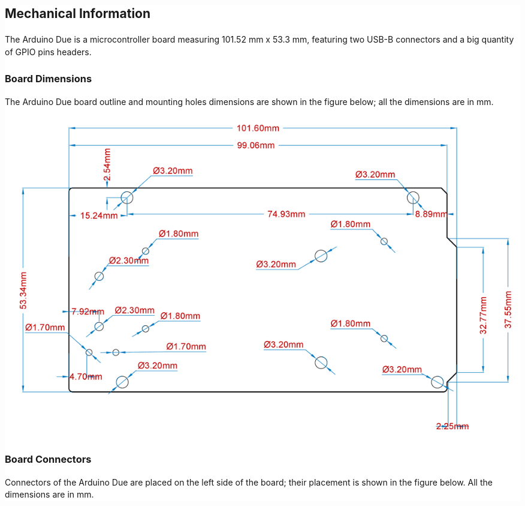 ## Mechanical Information

<p style="text-align: justify;">

The Arduino Due is a microcontroller board measuring 101.52 mm x 53.3 mm, featuring two USB-B connectors and a big quantity of GPIO pins headers.</p>

### Board Dimensions

The Arduino Due board outline and mounting holes dimensions are shown in the figure below; all the dimensions are in mm.

![Arduino Due Mounting Holes And Board Outline](assets/dueMechanical.png)

### Board Connectors

Connectors of the Arduino Due are placed on the left side of the board; their placement is shown in the figure below. All the dimensions are in mm.
